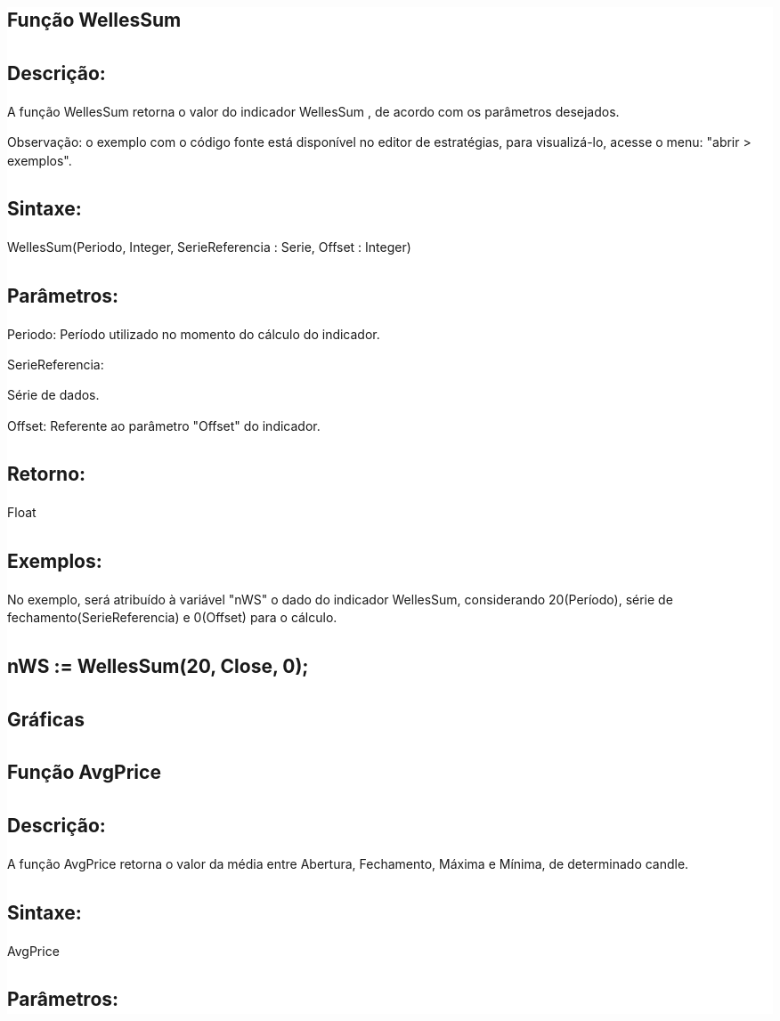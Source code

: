 ## Função WellesSum

## Descrição:

A função WellesSum retorna o valor do indicador WellesSum , de acordo com os parâmetros desejados.

Observação: o exemplo com o código fonte está disponível no editor de estratégias, para visualizá-lo, acesse o menu: "abrir &gt; exemplos".

## Sintaxe:

WellesSum(Periodo, Integer, SerieReferencia : Serie, Offset : Integer)



## Parâmetros:

Periodo: Período utilizado no momento do cálculo do indicador.

SerieReferencia:

Série de dados.

Offset: Referente ao parâmetro "Offset" do indicador.

## Retorno:

Float

## Exemplos:

No exemplo, será atribuído à variável "nWS" o dado do indicador WellesSum, considerando 20(Período), série de fechamento(SerieReferencia) e 0(Offset) para o cálculo.

## nWS := WellesSum(20, Close, 0);

## Gráficas

## Função AvgPrice

## Descrição:

A função AvgPrice retorna o valor da média entre Abertura, Fechamento, Máxima e Mínima, de determinado candle.

## Sintaxe:

AvgPrice

## Parâmetros:
